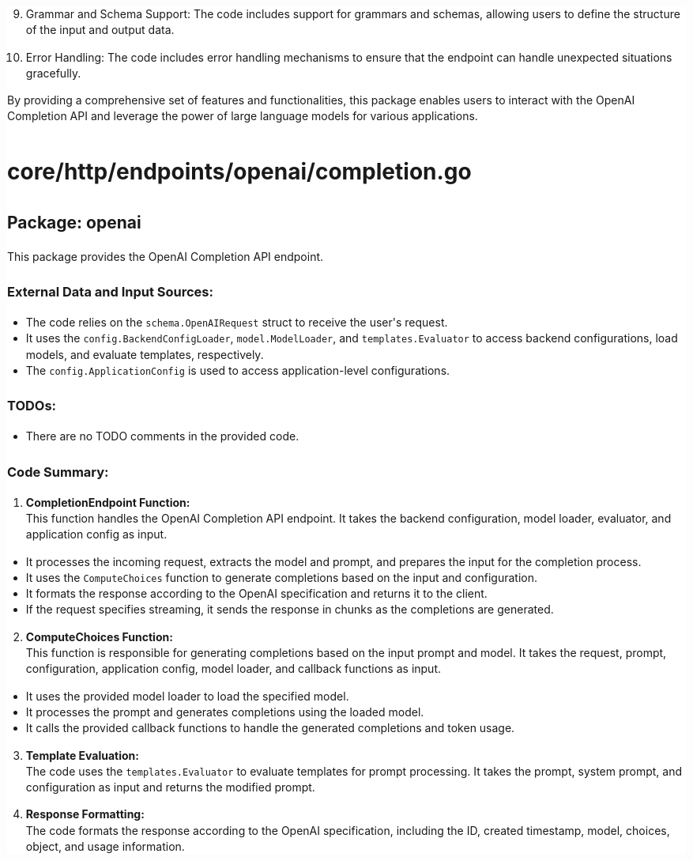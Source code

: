 9. Grammar and Schema Support: The code includes support for grammars and schemas, allowing users to define the structure of the input and output data.  
  
10. Error Handling: The code includes error handling mechanisms to ensure that the endpoint can handle unexpected situations gracefully.  
  
By providing a comprehensive set of features and functionalities, this package enables users to interact with the OpenAI Completion API and leverage the power of large language models for various applications.  
  
# core/http/endpoints/openai/completion.go  
## Package: openai  
  
This package provides the OpenAI Completion API endpoint.  
  
### External Data and Input Sources:  
  
- The code relies on the `schema.OpenAIRequest` struct to receive the user's request.  
- It uses the `config.BackendConfigLoader`, `model.ModelLoader`, and `templates.Evaluator` to access backend configurations, load models, and evaluate templates, respectively.  
- The `config.ApplicationConfig` is used to access application-level configurations.  
  
### TODOs:  
  
- There are no TODO comments in the provided code.  
  
### Code Summary:  
  
1. **CompletionEndpoint Function:**  
This function handles the OpenAI Completion API endpoint. It takes the backend configuration, model loader, evaluator, and application config as input.  
- It processes the incoming request, extracts the model and prompt, and prepares the input for the completion process.  
- It uses the `ComputeChoices` function to generate completions based on the input and configuration.  
- It formats the response according to the OpenAI specification and returns it to the client.  
- If the request specifies streaming, it sends the response in chunks as the completions are generated.  
  
2. **ComputeChoices Function:**  
This function is responsible for generating completions based on the input prompt and model. It takes the request, prompt, configuration, application config, model loader, and callback functions as input.  
- It uses the provided model loader to load the specified model.  
- It processes the prompt and generates completions using the loaded model.  
- It calls the provided callback functions to handle the generated completions and token usage.  
  
3. **Template Evaluation:**  
The code uses the `templates.Evaluator` to evaluate templates for prompt processing. It takes the prompt, system prompt, and configuration as input and returns the modified prompt.  
  
4. **Response Formatting:**  
The code formats the response according to the OpenAI specification, including the ID, created timestamp, model, choices, object, and usage information.  
  